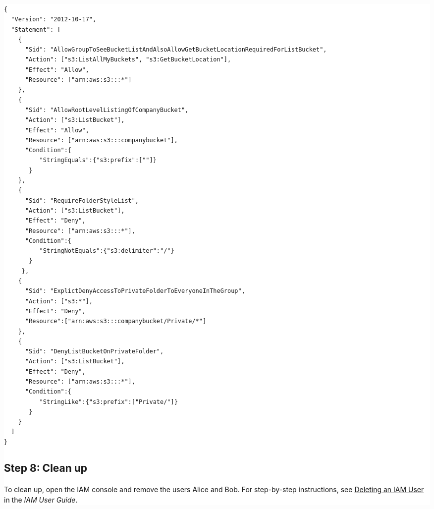    ```
   {
     "Version": "2012-10-17",
     "Statement": [
       {
         "Sid": "AllowGroupToSeeBucketListAndAlsoAllowGetBucketLocationRequiredForListBucket",
         "Action": ["s3:ListAllMyBuckets", "s3:GetBucketLocation"],
         "Effect": "Allow",
         "Resource": ["arn:aws:s3:::*"]
       },
       {
         "Sid": "AllowRootLevelListingOfCompanyBucket",
         "Action": ["s3:ListBucket"],
         "Effect": "Allow",
         "Resource": ["arn:aws:s3:::companybucket"],
         "Condition":{
             "StringEquals":{"s3:prefix":[""]}
          }
       },
       {
         "Sid": "RequireFolderStyleList",
         "Action": ["s3:ListBucket"],
         "Effect": "Deny",
         "Resource": ["arn:aws:s3:::*"],
         "Condition":{
             "StringNotEquals":{"s3:delimiter":"/"}
          }
        },
       {
         "Sid": "ExplictDenyAccessToPrivateFolderToEveryoneInTheGroup",
         "Action": ["s3:*"],
         "Effect": "Deny",
         "Resource":["arn:aws:s3:::companybucket/Private/*"]
       },
       {
         "Sid": "DenyListBucketOnPrivateFolder",
         "Action": ["s3:ListBucket"],
         "Effect": "Deny",
         "Resource": ["arn:aws:s3:::*"],
         "Condition":{
             "StringLike":{"s3:prefix":["Private/"]}
          }
       }
     ]
   }
   ```



## Step 8: Clean up<a name="walkthrough-cleanup"></a>

To clean up, open the IAM console and remove the users Alice and Bob\. For step\-by\-step instructions, see [Deleting an IAM User](https://docs.aws.amazon.com/IAM/latest/UserGuide/id_users_manage.html#id_users_deleting) in the *IAM User Guide*\.
